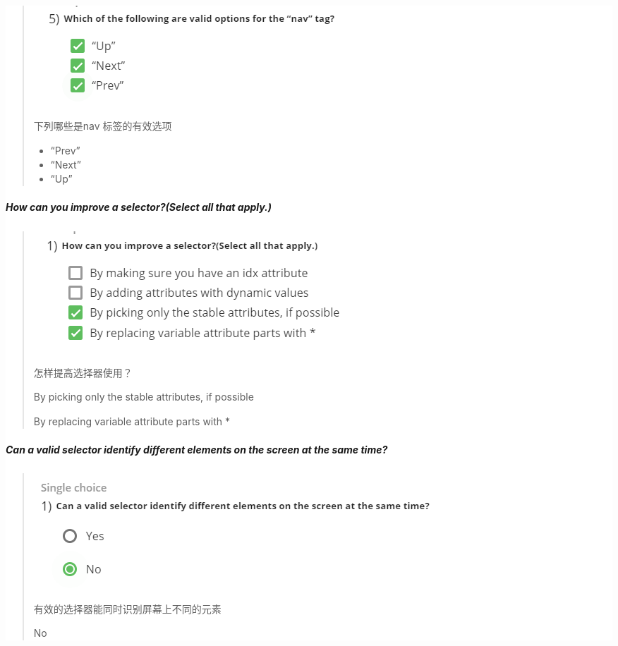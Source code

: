 > ![1550166030897](.\试题.assets\1550166030897.png)
>
> 下列哪些是nav 标签的有效选项
>
> - “Prev”
> - “Next”
> - “Up”





##### How can you improve a selector?(Select all that apply.)

> ![1550166420053](.\试题.assets\1550166420053.png)
>
> 
>
> 怎样提高选择器使用？
>
> By picking only the stable attributes, if possible
>
> By replacing variable attribute parts with *
>   



##### Can a valid selector identify different elements on the screen at the same time?

> ![1550164859823](.\试题.assets\1550164859823.png)
>
> 
>
> 有效的选择器能同时识别屏幕上不同的元素
>
> No

